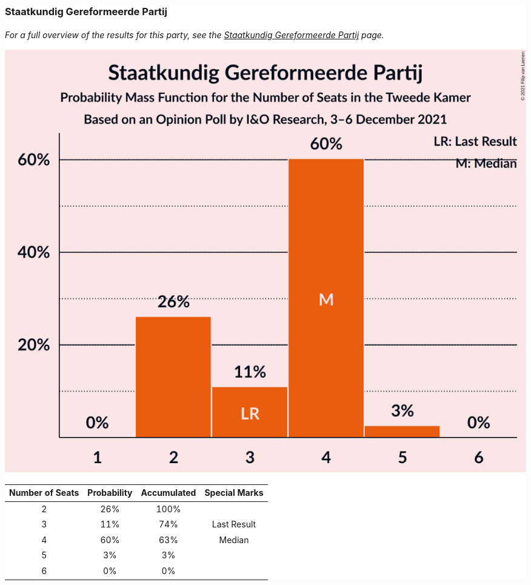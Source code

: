### Staatkundig Gereformeerde Partij

*For a full overview of the results for this party, see the [Staatkundig Gereformeerde Partij](party-staatkundiggereformeerdepartij.html) page.*

![Graph with seats probability mass function not yet produced](2021-12-06-IOResearch-seats-pmf-staatkundiggereformeerdepartij.png "Seats Probability Mass Function")

| Number of Seats | Probability | Accumulated | Special Marks |
|:---------------:|:-----------:|:-----------:|:-------------:|
| 2 | 26% | 100% |  |
| 3 | 11% | 74% | Last Result |
| 4 | 60% | 63% | Median |
| 5 | 3% | 3% |  |
| 6 | 0% | 0% |  |
